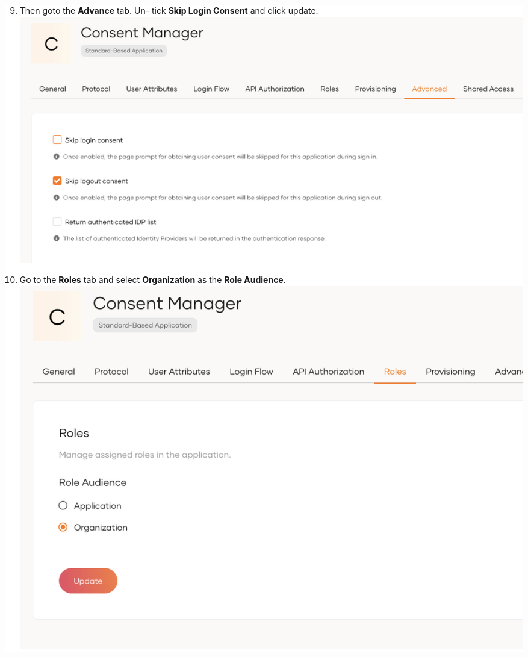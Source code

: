 9. Then goto the **Advance** tab. Un- tick **Skip Login Consent** and click update.<br/> 
![advanced](../assets/img/learn/consent-manager/advanced.png)

10. Go to the **Roles** tab and select **Organization** as the **Role Audience**.<br/> 
![set-role-audience](../assets/img/learn/consent-manager/set-role-audience.png)
